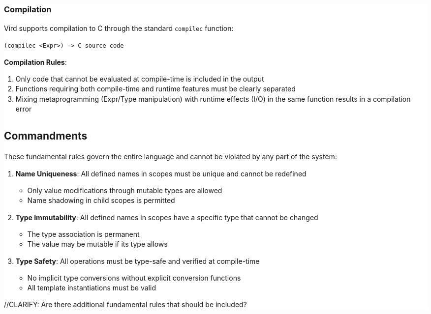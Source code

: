 ### Compilation

Vird supports compilation to C through the standard `compilec` function:
```vird
(compilec <Expr>) -> C source code
```

**Compilation Rules**:
1. Only code that cannot be evaluated at compile-time is included in the output
2. Functions requiring both compile-time and runtime features must be clearly separated
3. Mixing metaprogramming (Expr/Type manipulation) with runtime effects (I/O) in the same function results in a compilation error

## Commandments

These fundamental rules govern the entire language and cannot be violated by any part of the system:

1. **Name Uniqueness**: All defined names in scopes must be unique and cannot be redefined
   - Only value modifications through mutable types are allowed
   - Name shadowing in child scopes is permitted

2. **Type Immutability**: All defined names in scopes have a specific type that cannot be changed
   - The type association is permanent
   - The value may be mutable if its type allows

3. **Type Safety**: All operations must be type-safe and verified at compile-time
   - No implicit type conversions without explicit conversion functions
   - All template instantiations must be valid

//CLARIFY: Are there additional fundamental rules that should be included?
